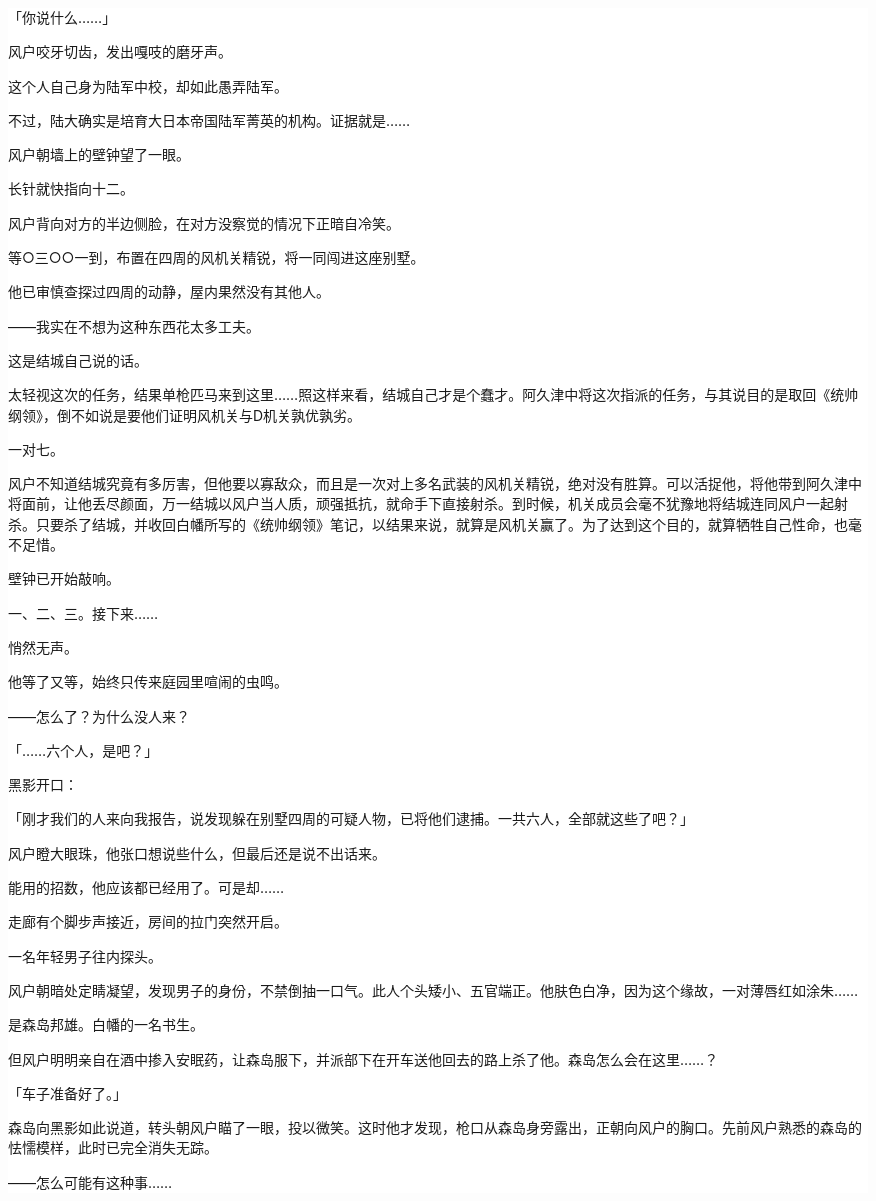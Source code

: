 「你说什么……」

风户咬牙切齿，发出嘎吱的磨牙声。

这个人自己身为陆军中校，却如此愚弄陆军。

不过，陆大确实是培育大日本帝国陆军菁英的机构。证据就是……

风户朝墙上的壁钟望了一眼。

长针就快指向十二。

风户背向对方的半边侧脸，在对方没察觉的情况下正暗自冷笑。

等○三○○一到，布置在四周的风机关精锐，将一同闯进这座别墅。

他已审慎查探过四周的动静，屋内果然没有其他人。

——我实在不想为这种东西花太多工夫。

这是结城自己说的话。

太轻视这次的任务，结果单枪匹马来到这里……照这样来看，结城自己才是个蠢才。阿久津中将这次指派的任务，与其说目的是取回《统帅纲领》，倒不如说是要他们证明风机关与D机关孰优孰劣。

一对七。

风户不知道结城究竟有多厉害，但他要以寡敌众，而且是一次对上多名武装的风机关精锐，绝对没有胜算。可以活捉他，将他带到阿久津中将面前，让他丢尽颜面，万一结城以风户当人质，顽强抵抗，就命手下直接射杀。到时候，机关成员会毫不犹豫地将结城连同风户一起射杀。只要杀了结城，并收回白幡所写的《统帅纲领》笔记，以结果来说，就算是风机关赢了。为了达到这个目的，就算牺牲自己性命，也毫不足惜。

壁钟已开始敲响。

一、二、三。接下来……

悄然无声。

他等了又等，始终只传来庭园里喧闹的虫鸣。

——怎么了？为什么没人来？

「……六个人，是吧？」

黑影开口：

「刚才我们的人来向我报告，说发现躲在别墅四周的可疑人物，已将他们逮捕。一共六人，全部就这些了吧？」

风户瞪大眼珠，他张口想说些什么，但最后还是说不出话来。

能用的招数，他应该都已经用了。可是却……

走廊有个脚步声接近，房间的拉门突然开启。

一名年轻男子往内探头。

风户朝暗处定睛凝望，发现男子的身份，不禁倒抽一口气。此人个头矮小、五官端正。他肤色白净，因为这个缘故，一对薄唇红如涂朱……

是森岛邦雄。白幡的一名书生。

但风户明明亲自在酒中掺入安眠药，让森岛服下，并派部下在开车送他回去的路上杀了他。森岛怎么会在这里……？

「车子准备好了。」

森岛向黑影如此说道，转头朝风户瞄了一眼，投以微笑。这时他才发现，枪口从森岛身旁露出，正朝向风户的胸口。先前风户熟悉的森岛的怯懦模样，此时已完全消失无踪。

——怎么可能有这种事……
